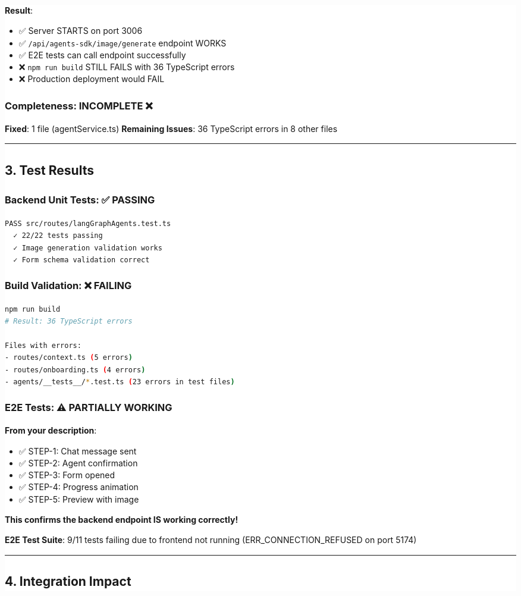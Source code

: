 **Result**:
- ✅ Server STARTS on port 3006
- ✅ `/api/agents-sdk/image/generate` endpoint WORKS
- ✅ E2E tests can call endpoint successfully
- ❌ `npm run build` STILL FAILS with 36 TypeScript errors
- ❌ Production deployment would FAIL

### Completeness: INCOMPLETE ❌

**Fixed**: 1 file (agentService.ts)
**Remaining Issues**: 36 TypeScript errors in 8 other files

---

## 3. Test Results

### Backend Unit Tests: ✅ PASSING
```
PASS src/routes/langGraphAgents.test.ts
  ✓ 22/22 tests passing
  ✓ Image generation validation works
  ✓ Form schema validation correct
```

### Build Validation: ❌ FAILING
```bash
npm run build
# Result: 36 TypeScript errors

Files with errors:
- routes/context.ts (5 errors)
- routes/onboarding.ts (4 errors)
- agents/__tests__/*.test.ts (23 errors in test files)
```

### E2E Tests: ⚠️ PARTIALLY WORKING

**From your description**:
- ✅ STEP-1: Chat message sent
- ✅ STEP-2: Agent confirmation
- ✅ STEP-3: Form opened
- ✅ STEP-4: Progress animation
- ✅ STEP-5: Preview with image

**This confirms the backend endpoint IS working correctly!**

**E2E Test Suite**: 9/11 tests failing due to frontend not running (ERR_CONNECTION_REFUSED on port 5174)

---

## 4. Integration Impact
